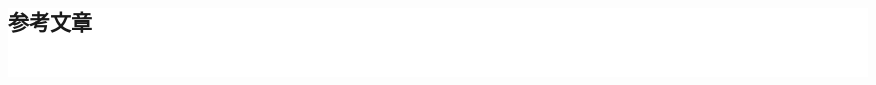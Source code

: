 ## 参考文章

<a-alert type="success" message="https://www.cdxy.me/?p=822" description="" showIcon>
</a-alert>
<br/>